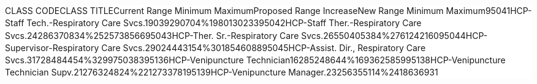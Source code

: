 CLASS CODECLASS TITLECurrent Range Minimum MaximumProposed Range IncreaseNew Range Minimum Maximum95041HCP-Staff Tech.-Respiratory Care Svcs.19039290704%198013023395042HCP-Staff Ther.-Respiratory Care Svcs.24286370834%252573856695043HCP-Ther. Sr.-Respiratory Care Svcs.26550405384%276124216095044HCP-Supervisor-Respiratory Care Svcs.29024443154%301854608895045HCP-Assist. Dir., Respiratory Care Svcs.31728484454%329975038395136HCP-Venipuncture Technician16285248644%169362585995138HCP-Venipuncture Technician Supv.21276324824%221273378195139HCP-Venipuncture Manager.23256355114%2418636931

